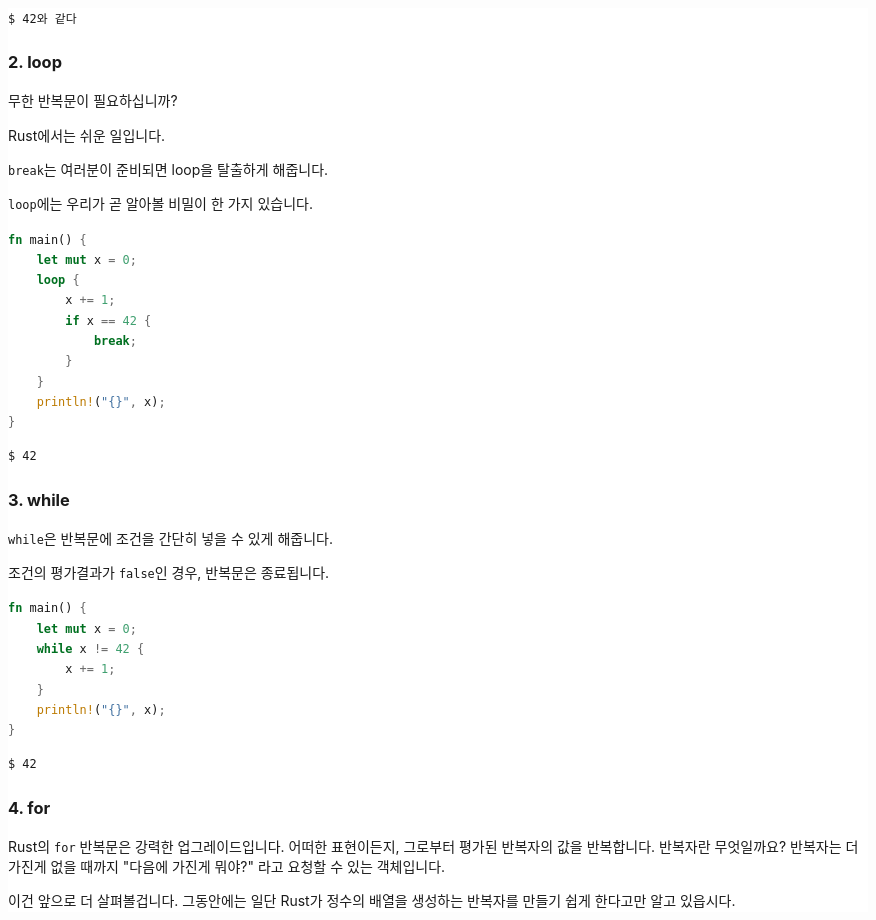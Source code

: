 ```cmd
$ 42와 같다
```

### 2. loop

무한 반복문이 필요하십니까?

Rust에서는 쉬운 일입니다.

`break`는 여러분이 준비되면 loop을 탈출하게 해줍니다.

`loop`에는 우리가 곧 알아볼 비밀이 한 가지 있습니다.

```rust
fn main() {
    let mut x = 0;
    loop {
        x += 1;
        if x == 42 {
            break;
        }
    }
    println!("{}", x);
}
```

```cmd
$ 42
```

### 3. while

`while`은 반복문에 조건을 간단히 넣을 수 있게 해줍니다.

조건의 평가결과가 `false`인 경우, 반복문은 종료됩니다.

```rust
fn main() {
    let mut x = 0;
    while x != 42 {
        x += 1;
    }
    println!("{}", x);
}
```

```cmd
$ 42
```

### 4. for

Rust의 `for` 반복문은 강력한 업그레이드입니다. 어떠한 표현이든지, 그로부터 평가된 반복자의 값을 반복합니다. 반복자란 무엇일까요? 반복자는 더 가진게 없을 때까지 "다음에 가진게 뭐야?" 라고 요청할 수 있는 객체입니다.

이건 앞으로 더 살펴볼겁니다. 그동안에는 일단 Rust가 정수의 배열을 생성하는 반복자를 만들기 쉽게 한다고만 알고 있읍시다.
